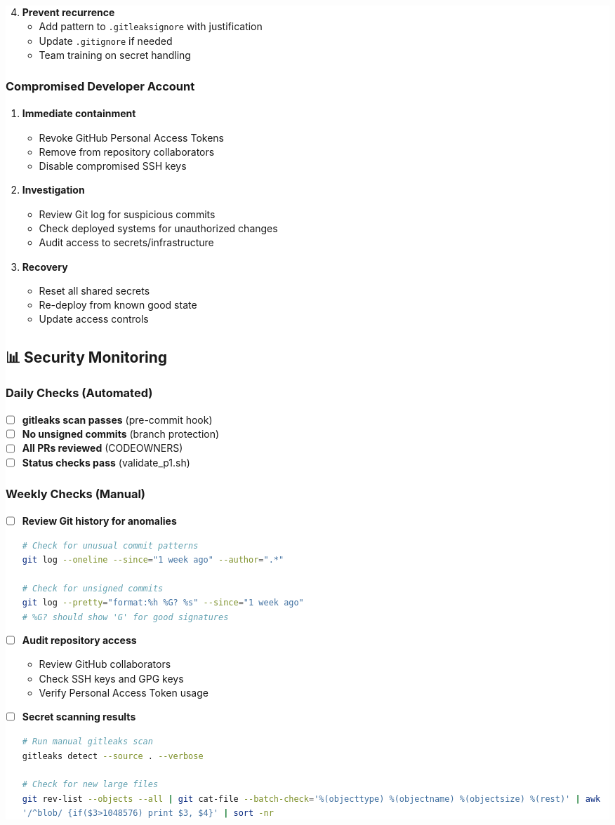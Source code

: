 4. **Prevent recurrence**
   - Add pattern to `.gitleaksignore` with justification
   - Update `.gitignore` if needed
   - Team training on secret handling

### Compromised Developer Account

1. **Immediate containment**
   - Revoke GitHub Personal Access Tokens
   - Remove from repository collaborators
   - Disable compromised SSH keys

2. **Investigation**
   - Review Git log for suspicious commits
   - Check deployed systems for unauthorized changes
   - Audit access to secrets/infrastructure

3. **Recovery**
   - Reset all shared secrets
   - Re-deploy from known good state
   - Update access controls

## 📊 Security Monitoring

### Daily Checks (Automated)

- [ ] **gitleaks scan passes** (pre-commit hook)
- [ ] **No unsigned commits** (branch protection)
- [ ] **All PRs reviewed** (CODEOWNERS)
- [ ] **Status checks pass** (validate_p1.sh)

### Weekly Checks (Manual)

- [ ] **Review Git history for anomalies**
  ```bash
  # Check for unusual commit patterns
  git log --oneline --since="1 week ago" --author=".*" 
  
  # Check for unsigned commits
  git log --pretty="format:%h %G? %s" --since="1 week ago"
  # %G? should show 'G' for good signatures
  ```

- [ ] **Audit repository access**
  - Review GitHub collaborators
  - Check SSH keys and GPG keys
  - Verify Personal Access Token usage

- [ ] **Secret scanning results**
  ```bash
  # Run manual gitleaks scan
  gitleaks detect --source . --verbose
  
  # Check for new large files
  git rev-list --objects --all | git cat-file --batch-check='%(objecttype) %(objectname) %(objectsize) %(rest)' | awk '/^blob/ {if($3>1048576) print $3, $4}' | sort -nr
  ```
